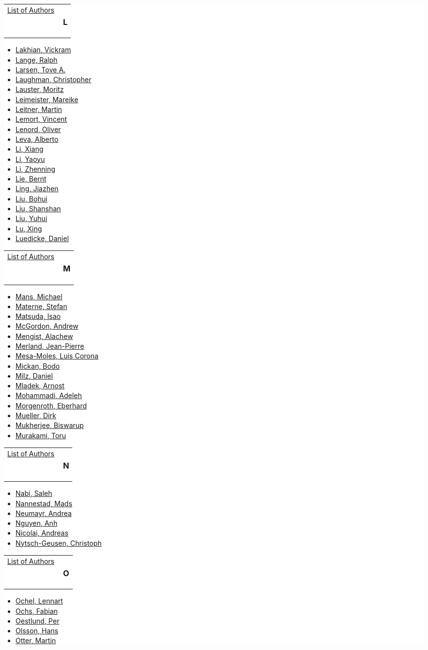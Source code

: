 </ul>
<table><tr><td><a href="#Top">List of Authors</a>&nbsp;</td><td><h3><a id="L">L</a></h3></td></tr></table>
<ul>
<li><a href="authors/author_138.html">Lakhian, Vickram</a></li>
<li><a href="authors/author_139.html">Lange, Ralph</a></li>
<li><a href="authors/author_140.html">Larsen, Tove A.</a></li>
<li><a href="authors/author_141.html">Laughman, Christopher</a></li>
<li><a href="authors/author_142.html">Lauster, Moritz</a></li>
<li><a href="authors/author_143.html">Leimeister, Mareike</a></li>
<li><a href="authors/author_144.html">Leitner, Martin</a></li>
<li><a href="authors/author_145.html">Lemort, Vincent</a></li>
<li><a href="authors/author_146.html">Lenord, Oliver</a></li>
<li><a href="authors/author_147.html">Leva, Alberto</a></li>
<li><a href="authors/author_148.html">Li, Xiang</a></li>
<li><a href="authors/author_149.html">Li, Yaoyu</a></li>
<li><a href="authors/author_150.html">Li, Zhenning</a></li>
<li><a href="authors/author_151.html">Lie, Bernt</a></li>
<li><a href="authors/author_152.html">Ling, Jiazhen</a></li>
<li><a href="authors/author_153.html">Liu, Bohui</a></li>
<li><a href="authors/author_154.html">Liu, Shanshan</a></li>
<li><a href="authors/author_155.html">Liu, Yuhui</a></li>
<li><a href="authors/author_156.html">Lu, Xing</a></li>
<li><a href="authors/author_157.html">Luedicke, Daniel</a></li>
</ul>
<table><tr><td><a href="#Top">List of Authors</a>&nbsp;</td><td><h3><a id="M">M</a></h3></td></tr></table>
<ul>
<li><a href="authors/author_158.html">Mans, Michael</a></li>
<li><a href="authors/author_159.html">Materne, Stefan</a></li>
<li><a href="authors/author_160.html">Matsuda, Isao</a></li>
<li><a href="authors/author_161.html">McGordon, Andrew</a></li>
<li><a href="authors/author_162.html">Mengist, Alachew</a></li>
<li><a href="authors/author_163.html">Merland, Jean-Pierre</a></li>
<li><a href="authors/author_164.html">Mesa-Moles, Luis Corona</a></li>
<li><a href="authors/author_165.html">Mickan, Bodo</a></li>
<li><a href="authors/author_166.html">Milz, Daniel</a></li>
<li><a href="authors/author_167.html">Mladek, Arnost</a></li>
<li><a href="authors/author_168.html">Mohammadi, Adeleh</a></li>
<li><a href="authors/author_169.html">Morgenroth, Eberhard</a></li>
<li><a href="authors/author_170.html">Mueller, Dirk</a></li>
<li><a href="authors/author_171.html">Mukherjee, Biswarup</a></li>
<li><a href="authors/author_172.html">Murakami, Toru</a></li>
</ul>
<table><tr><td><a href="#Top">List of Authors</a>&nbsp;</td><td><h3><a id="N">N</a></h3></td></tr></table>
<ul>
<li><a href="authors/author_173.html">Nabi, Saleh</a></li>
<li><a href="authors/author_174.html">Nannestad, Mads</a></li>
<li><a href="authors/author_175.html">Neumayr, Andrea</a></li>
<li><a href="authors/author_176.html">Nguyen, Anh</a></li>
<li><a href="authors/author_177.html">Nicolai, Andreas</a></li>
<li><a href="authors/author_178.html">Nytsch-Geusen, Christoph</a></li>
</ul>
<table><tr><td><a href="#Top">List of Authors</a>&nbsp;</td><td><h3><a id="O">O</a></h3></td></tr></table>
<ul>
<li><a href="authors/author_179.html">Ochel, Lennart</a></li>
<li><a href="authors/author_180.html">Ochs, Fabian</a></li>
<li><a href="authors/author_181.html">Oestlund, Per</a></li>
<li><a href="authors/author_182.html">Olsson, Hans</a></li>
<li><a href="authors/author_183.html">Otter, Martin</a></li>
</ul>